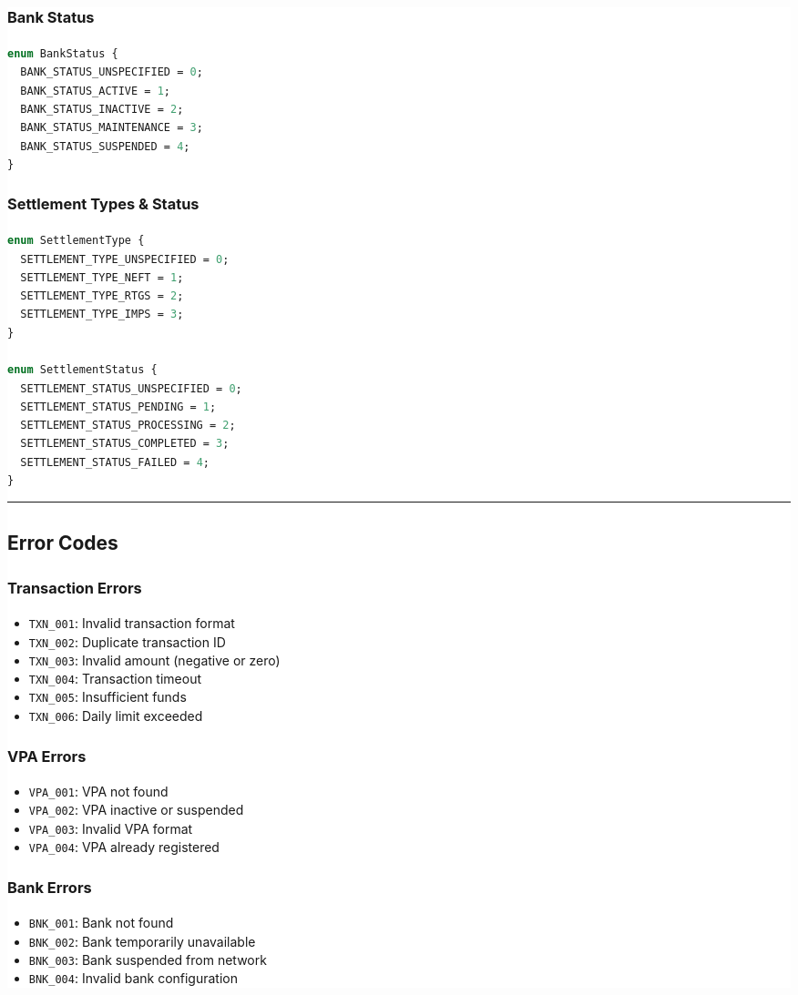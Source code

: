 ### Bank Status
```protobuf
enum BankStatus {
  BANK_STATUS_UNSPECIFIED = 0;
  BANK_STATUS_ACTIVE = 1;
  BANK_STATUS_INACTIVE = 2;
  BANK_STATUS_MAINTENANCE = 3;
  BANK_STATUS_SUSPENDED = 4;
}
```

### Settlement Types & Status
```protobuf
enum SettlementType {
  SETTLEMENT_TYPE_UNSPECIFIED = 0;
  SETTLEMENT_TYPE_NEFT = 1;
  SETTLEMENT_TYPE_RTGS = 2;
  SETTLEMENT_TYPE_IMPS = 3;
}

enum SettlementStatus {
  SETTLEMENT_STATUS_UNSPECIFIED = 0;
  SETTLEMENT_STATUS_PENDING = 1;
  SETTLEMENT_STATUS_PROCESSING = 2;
  SETTLEMENT_STATUS_COMPLETED = 3;
  SETTLEMENT_STATUS_FAILED = 4;
}
```

---

## Error Codes

### Transaction Errors
- `TXN_001`: Invalid transaction format
- `TXN_002`: Duplicate transaction ID
- `TXN_003`: Invalid amount (negative or zero)
- `TXN_004`: Transaction timeout
- `TXN_005`: Insufficient funds
- `TXN_006`: Daily limit exceeded

### VPA Errors
- `VPA_001`: VPA not found
- `VPA_002`: VPA inactive or suspended
- `VPA_003`: Invalid VPA format
- `VPA_004`: VPA already registered

### Bank Errors
- `BNK_001`: Bank not found
- `BNK_002`: Bank temporarily unavailable
- `BNK_003`: Bank suspended from network
- `BNK_004`: Invalid bank configuration
